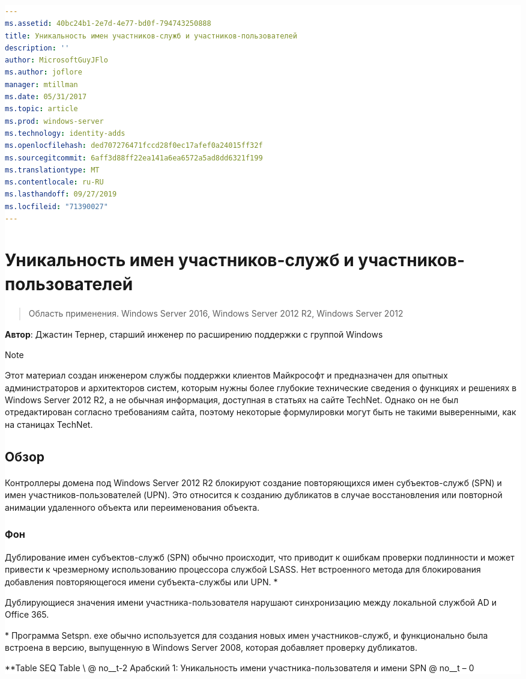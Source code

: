 ```yaml
---
ms.assetid: 40bc24b1-2e7d-4e77-bd0f-794743250888
title: Уникальность имен участников-служб и участников-пользователей
description: ''
author: MicrosoftGuyJFlo
ms.author: joflore
manager: mtillman
ms.date: 05/31/2017
ms.topic: article
ms.prod: windows-server
ms.technology: identity-adds
ms.openlocfilehash: ded707276471fccd28f0ec17afef0a24015ff32f
ms.sourcegitcommit: 6aff3d88ff22ea141a6ea6572a5ad8dd6321f199
ms.translationtype: MT
ms.contentlocale: ru-RU
ms.lasthandoff: 09/27/2019
ms.locfileid: "71390027"
---
```

# <a name="spn-and-upn-uniqueness"></a>Уникальность имен участников-служб и участников-пользователей

>Область применения. Windows Server 2016, Windows Server 2012 R2, Windows Server 2012

**Автор**: Джастин Тернер, старший инженер по расширению поддержки с группой Windows  
  
> [!NOTE]  
> Этот материал создан инженером службы поддержки клиентов Майкрософт и предназначен для опытных администраторов и архитекторов систем, которым нужны более глубокие технические сведения о функциях и решениях в Windows Server 2012 R2, а не обычная информация, доступная в статьях на сайте TechNet. Однако он не был отредактирован согласно требованиям сайта, поэтому некоторые формулировки могут быть не такими выверенными, как на станицах TechNet.  
  
## <a name="overview"></a>Обзор  
Контроллеры домена под Windows Server 2012 R2 блокируют создание повторяющихся имен субъектов-служб (SPN) и имен участников-пользователей (UPN). Это относится к созданию дубликатов в случае восстановления или повторной анимации удаленного объекта или переименования объекта.  
  
### <a name="background"></a>Фон  
Дублирование имен субъектов-служб (SPN) обычно происходит, что приводит к ошибкам проверки подлинности и может привести к чрезмерному использованию процессора службой LSASS. Нет встроенного метода для блокирования добавления повторяющегося имени субъекта-службы или UPN. *  
  
Дублирующиеся значения имени участника-пользователя нарушают синхронизацию между локальной службой AD и Office 365.  
  
\* Программа Setspn. exe обычно используется для создания новых имен участников-служб, и функционально была встроена в версию, выпущенную в Windows Server 2008, которая добавляет проверку дубликатов.  
  
**Table SEQ Table \\ @ no__t-2 Арабский 1: Уникальность имени участника-пользователя и имени SPN @ no__t – 0  
  